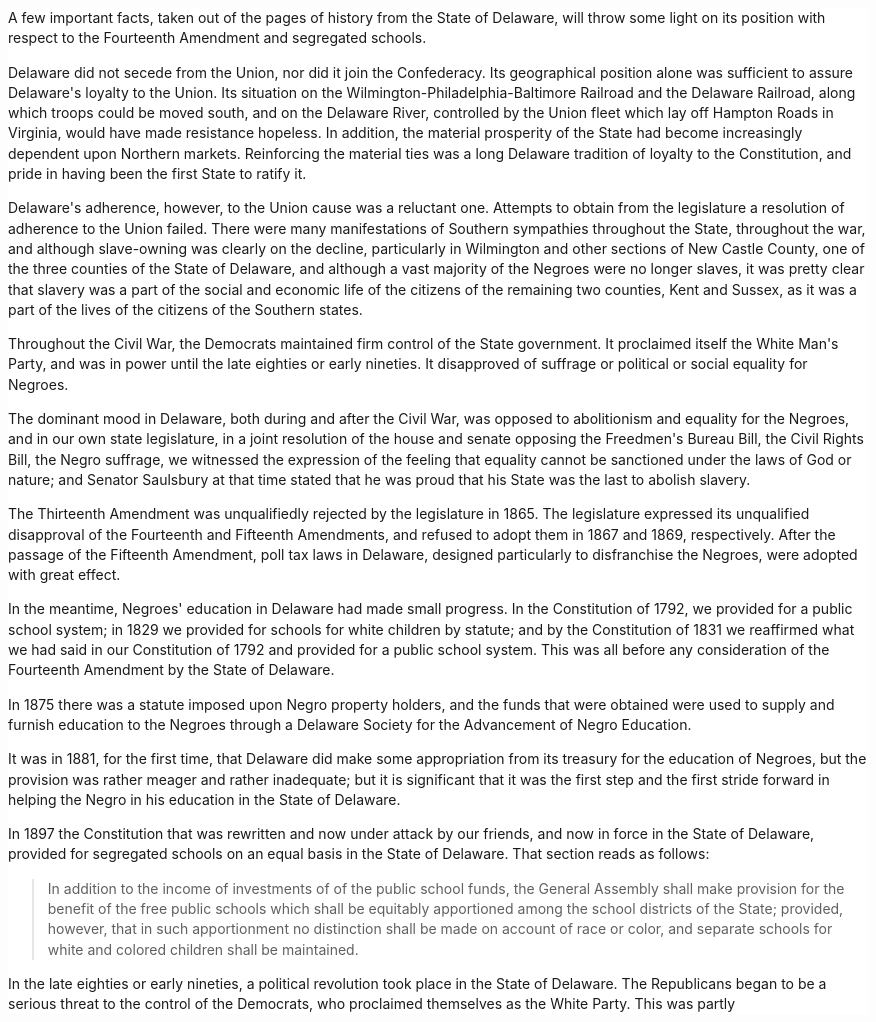 A few important facts, taken out of the pages of history from the State of Delaware, 
will throw some light on its position with respect to the Fourteenth Amendment and 
segregated schools. </p>
<p>Delaware did not secede from the Union, nor did it join the Confederacy. Its 
geographical position alone was sufficient to assure Delaware&#39;s loyalty to the 
Union. Its situation on the Wilmington-Philadelphia-Baltimore Railroad and the Delaware 
Railroad, along which troops could be moved south, and on the Delaware River, controlled 
by the Union fleet which lay off Hampton Roads in Virginia, would have made resistance 
hopeless. In addition, the material prosperity of the State had become increasingly 
dependent upon Northern markets. Reinforcing the material ties was a long Delaware 
tradition of loyalty to the Constitution, and pride in having been the first State 
to ratify it. </p>
<p>Delaware&#39;s adherence, however, to the Union cause was a reluctant one. Attempts 
to obtain from the legislature a resolution of adherence to the Union failed. There 
were many manifestations of Southern sympathies throughout the State, throughout 
the war, and although slave-owning was clearly on the decline, particularly in Wilmington 
and other sections of New Castle County, one of the three counties of the State 
of Delaware, and although a vast majority of the Negroes were no longer slaves, 
it was pretty clear that slavery was a part of the social and economic life of the 
citizens of the remaining two counties, Kent and Sussex, as it was a part of the 
lives of the citizens of the Southern states. </p>
<p>Throughout the Civil War, the Democrats maintained firm control of the State 
government. It proclaimed itself the White Man&#39;s Party, and was in power until 
the late eighties or early nineties. It disapproved of suffrage or political or social 
equality for Negroes. </p>
<p>The dominant mood in Delaware, both during and after the Civil War, was opposed 
to abolitionism and equality for the Negroes, and in our own state legislature, 
in a joint resolution of the house and senate opposing the Freedmen&#39;s Bureau Bill, 
the Civil Rights Bill, the Negro suffrage, we witnessed the expression of the feeling 
that equality cannot be sanctioned under the laws of God or nature; and Senator 
Saulsbury at that time stated that he was proud that his State was the last to abolish 
slavery. </p>
<p>The Thirteenth Amendment was unqualifiedly rejected by the legislature in 1865. 
The legislature expressed its unqualified disapproval of the Fourteenth and Fifteenth 
Amendments, and refused to adopt them in 1867 and 1869, respectively. After the 
passage of the Fifteenth Amendment, poll tax laws in Delaware, designed particularly 
to disfranchise the Negroes, were adopted with great effect. </p>
<p>In the meantime, Negroes&#39; education in Delaware had made small progress. In the 
Constitution of 1792, we provided for a public school system; in 1829 we provided 
for schools for white children by statute; and by the Constitution of 1831 we reaffirmed 
what we had said in our Constitution of 1792 and provided for a public school system. 
This was all before any consideration of the Fourteenth Amendment by the State of 
Delaware. </p>
<p>In 1875 there was a statute imposed upon Negro property holders, and the funds 
that were obtained were used to supply and furnish education to the Negroes through 
a Delaware Society for the Advancement of Negro Education. </p>
<p>It was in 1881, for the first time, that Delaware did make some appropriation 
from its treasury for the education of Negroes, but the provision was rather meager 
and rather inadequate; but it is significant that it was the first step and the 
first stride forward in helping the Negro in his education in the State of Delaware.
</p>
<p>In 1897 the Constitution that was rewritten and now under attack by our friends, 
and now in force in the State of Delaware, provided for segregated schools on an 
equal basis in the State of Delaware. That section reads as follows: </p>
<blockquote>
  <p>In addition to the income of investments of of the public school funds, the General 
Assembly shall make provision for the benefit of the free public schools which shall 
be equitably apportioned among the school districts of the State; provided, however, 
that in such apportionment no distinction shall be made on account of race or color, 
and separate schools for white and colored children shall be maintained. </p>
</blockquote>
<p>In the late eighties or early nineties, a political revolution took place in 
the State of Delaware. The Republicans began to be a serious threat to the control 
of the Democrats, who proclaimed themselves as the White Party. This was partly 